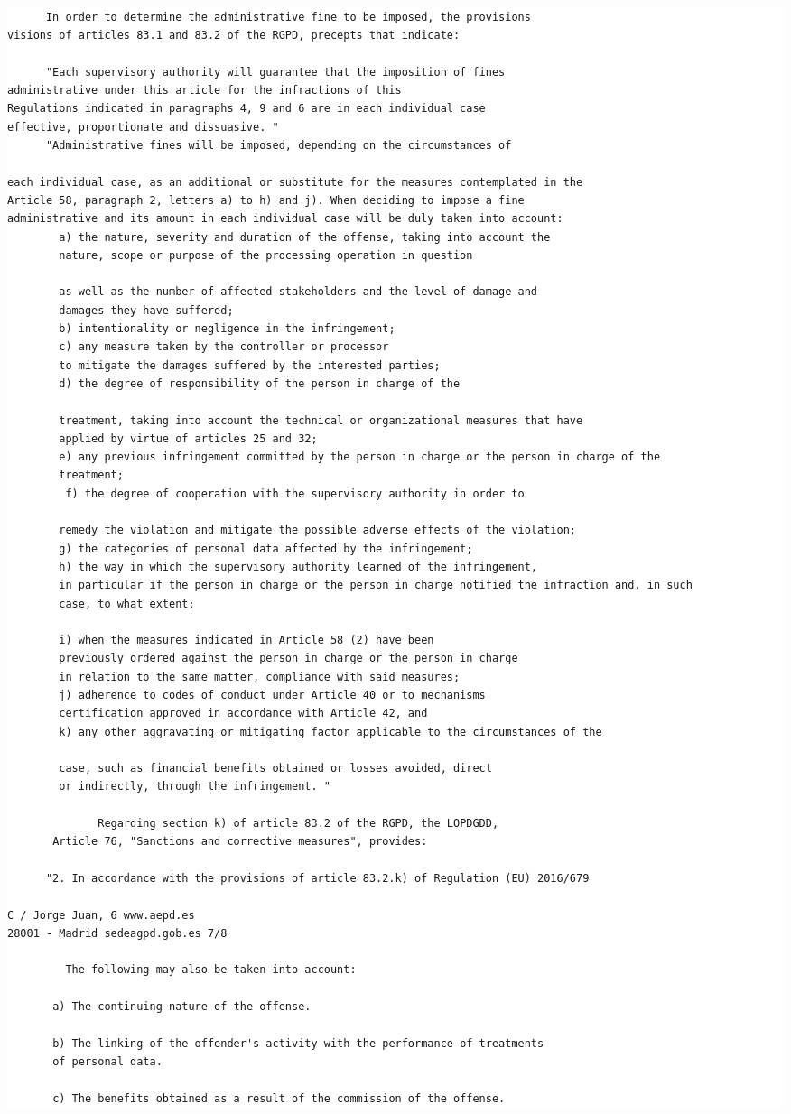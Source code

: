 ```
      In order to determine the administrative fine to be imposed, the provisions
visions of articles 83.1 and 83.2 of the RGPD, precepts that indicate:

      "Each supervisory authority will guarantee that the imposition of fines
administrative under this article for the infractions of this
Regulations indicated in paragraphs 4, 9 and 6 are in each individual case
effective, proportionate and dissuasive. "
      "Administrative fines will be imposed, depending on the circumstances of

each individual case, as an additional or substitute for the measures contemplated in the
Article 58, paragraph 2, letters a) to h) and j). When deciding to impose a fine
administrative and its amount in each individual case will be duly taken into account:
        a) the nature, severity and duration of the offense, taking into account the
        nature, scope or purpose of the processing operation in question

        as well as the number of affected stakeholders and the level of damage and
        damages they have suffered;
        b) intentionality or negligence in the infringement;
        c) any measure taken by the controller or processor
        to mitigate the damages suffered by the interested parties;
        d) the degree of responsibility of the person in charge of the

        treatment, taking into account the technical or organizational measures that have
        applied by virtue of articles 25 and 32;
        e) any previous infringement committed by the person in charge or the person in charge of the
        treatment;
         f) the degree of cooperation with the supervisory authority in order to

        remedy the violation and mitigate the possible adverse effects of the violation;
        g) the categories of personal data affected by the infringement;
        h) the way in which the supervisory authority learned of the infringement,
        in particular if the person in charge or the person in charge notified the infraction and, in such
        case, to what extent;

        i) when the measures indicated in Article 58 (2) have been
        previously ordered against the person in charge or the person in charge
        in relation to the same matter, compliance with said measures;
        j) adherence to codes of conduct under Article 40 or to mechanisms
        certification approved in accordance with Article 42, and
        k) any other aggravating or mitigating factor applicable to the circumstances of the

        case, such as financial benefits obtained or losses avoided, direct
        or indirectly, through the infringement. "

              Regarding section k) of article 83.2 of the RGPD, the LOPDGDD,
       Article 76, "Sanctions and corrective measures", provides:

      "2. In accordance with the provisions of article 83.2.k) of Regulation (EU) 2016/679

C / Jorge Juan, 6 www.aepd.es
28001 - Madrid sedeagpd.gob.es 7/8

         The following may also be taken into account:

       a) The continuing nature of the offense.

       b) The linking of the offender's activity with the performance of treatments
       of personal data.

       c) The benefits obtained as a result of the commission of the offense.

```
